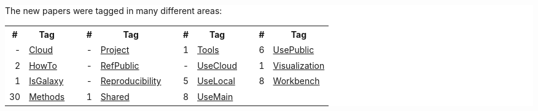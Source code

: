 The new papers were tagged in many different areas:

<table>
  <tr>
    <th> # </th>
    <th> Tag </th>
    <td rowspan=5 style=" border: none;"> &nbsp;&nbsp; </td>
    <th> # </th>
    <th> Tag </th>
    <td rowspan=5 style=" border: none;"> &nbsp;&nbsp; </td>
    <th> # </th>
    <th> Tag </th>
    <td rowspan=4 style=" border: none;"> &nbsp;&nbsp; </td>
    <th> # </th>
    <th> Tag </th>
  </tr>
  <tr>
    <td style=" text-align: right;"> - </td>
    <td> <a href='http://www.citeulike.org/group/16008/tag/cloud'>Cloud</a> </td>
    <td style=" text-align: right;"> - </td>
    <td> <a href='http://www.citeulike.org/group/16008/tag/project'>Project</a> </td>
    <td style=" text-align: right;"> 1 </td>
    <td> <a href='http://www.citeulike.org/group/16008/tag/tools'>Tools</a> </td>
    <td style=" text-align: right;"> 6 </td>
    <td> <a href='http://www.citeulike.org/group/16008/tag/usepublic'>UsePublic</a> </td>
  </tr>
  <tr>
    <td style=" text-align: right;"> 2 </td>
    <td> <a href='http://www.citeulike.org/group/16008/tag/howto'>HowTo</a> </td>
    <td style=" text-align: right;"> - </td>
    <td> <a href='http://www.citeulike.org/group/16008/tag/refpublic'>RefPublic</a> </td>
    <td style=" text-align: right;"> - </td>
    <td> <a href='http://www.citeulike.org/group/16008/tag/usecloud'>UseCloud</a> </td>
    <td style=" text-align: right;"> 1 </td>
    <td> <a href='http://www.citeulike.org/group/16008/tag/visualization'>Visualization</a> </td>
  </tr>
  <tr>
    <td style=" text-align: right;"> 1 </td>
    <td> <a href='http://www.citeulike.org/group/16008/tag/isgalaxy'>IsGalaxy</a> </td>
    <td style=" text-align: right;"> - </td>
    <td> <a href='http://www.citeulike.org/group/16008/tag/reproducibility'>Reproducibility</a> </td>
    <td style=" text-align: right;"> 5 </td>
    <td> <a href='http://www.citeulike.org/group/16008/tag/uselocal'>UseLocal</a> </td>
    <td style=" text-align: right;"> 8 </td>
    <td> <a href='http://www.citeulike.org/group/16008/tag/workbench'>Workbench</a> </td>
  </tr>
  <tr>
    <td style=" text-align: right;"> 30 </td>
    <td> <a href='http://www.citeulike.org/group/16008/tag/methods'>Methods</a> </td>
    <td style=" text-align: right;"> 1 </td>
    <td> <a href='http://www.citeulike.org/group/16008/tag/shared'>Shared</a> </td>
    <td style=" text-align: right;"> 8 </td>
    <td> <a href='http://www.citeulike.org/group/16008/tag/usemain'>UseMain</a> </td>
  </tr>
</table>
